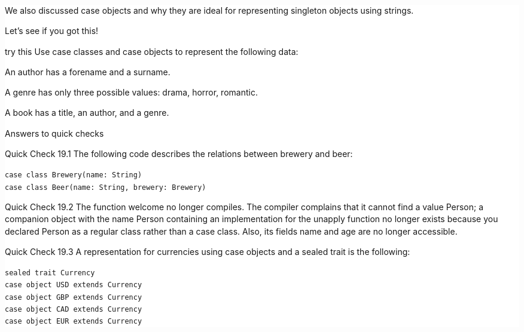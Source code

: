We also discussed case objects and why they are ideal for representing singleton objects using strings.

Let’s see if you got this!

try this Use case classes and case objects to represent the following data:

An author has a forename and a surname.

A genre has only three possible values: drama, horror, romantic.

A book has a title, an author, and a genre.

 Answers to quick checks
  

Quick Check 19.1 The following code describes the relations between brewery and beer:
```
case class Brewery(name: String)
case class Beer(name: String, brewery: Brewery)
```  

Quick Check 19.2 The function welcome no longer compiles. The compiler complains that it cannot find a value Person; a companion object with the name Person containing an implementation for the unapply function no longer exists because you declared Person as a regular class rather than a case class. Also, its fields name and age are no longer accessible.

  

Quick Check 19.3 A representation for currencies using case objects and a sealed trait is the following:
```
sealed trait Currency
case object USD extends Currency
case object GBP extends Currency
case object CAD extends Currency
case object EUR extends Currency
```

